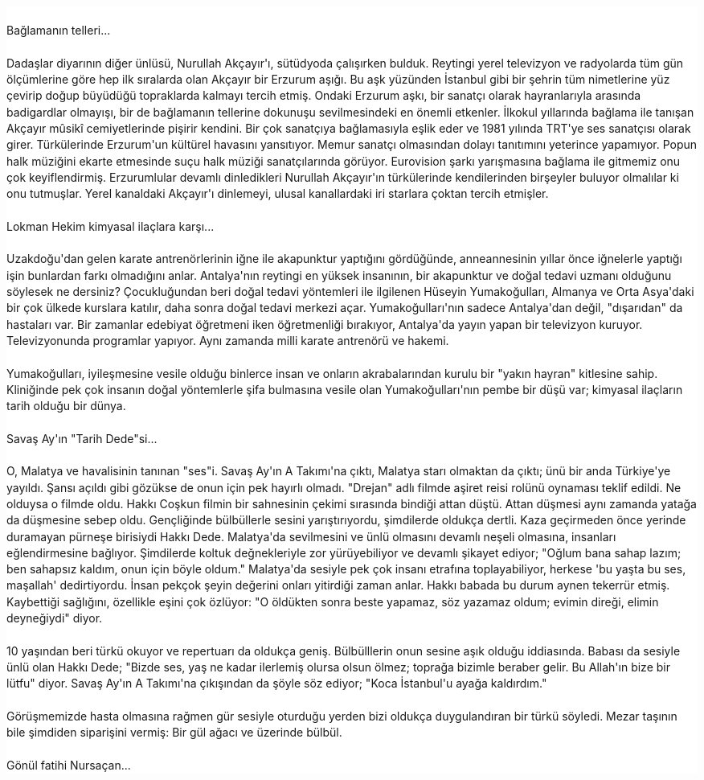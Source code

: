  <br/>
 Bağlamanın telleri...
 <br/>
 <br/>
 Dadaşlar diyarının diğer ünlüsü, Nurullah Akçayır'ı, sütüdyoda çalışırken bulduk. Reytingi yerel televizyon ve radyolarda tüm gün ölçümlerine göre hep ilk sıralarda olan Akçayır bir Erzurum aşığı. Bu  aşk yüzünden İstanbul gibi bir şehrin tüm nimetlerine yüz çevirip doğup büyüdüğü topraklarda kalmayı tercih etmiş. Ondaki Erzurum aşkı, bir sanatçı olarak hayranlarıyla arasında badigardlar olmayışı, bir de bağlamanın tellerine dokunuşu sevilmesindeki en önemli etkenler. İlkokul yıllarında bağlama ile tanışan Akçayır mûsikî cemiyetlerinde pişirir kendini. Bir çok sanatçıya bağlamasıyla eşlik eder ve 1981 yılında TRT'ye ses sanatçısı olarak girer. Türkülerinde Erzurum'un kültürel havasını yansıtıyor. Memur sanatçı olmasından dolayı tanıtımını yeterince yapamıyor. Popun halk müziğini ekarte etmesinde suçu halk müziği sanatçılarında görüyor. Eurovision şarkı yarışmasına bağlama ile gitmemiz onu çok keyiflendirmiş. Erzurumlular devamlı dinledikleri Nurullah Akçayır'ın türkülerinde kendilerinden birşeyler buluyor olmalılar ki onu tutmuşlar. Yerel kanaldaki Akçayır'ı dinlemeyi, ulusal kanallardaki iri starlara çoktan tercih etmişler.
 <br/>
 <br/>
 Lokman Hekim kimyasal ilaçlara karşı...
 <br/>
 <br/>
 Uzakdoğu'dan gelen karate antrenörlerinin iğne ile akapunktur yaptığını gördüğünde, anneannesinin yıllar önce iğnelerle yaptığı işin bunlardan farkı olmadığını anlar. Antalya'nın  reytingi en yüksek insanının, bir akapunktur ve doğal tedavi uzmanı olduğunu söylesek ne dersiniz? Çocukluğundan beri doğal tedavi yöntemleri ile ilgilenen Hüseyin Yumakoğulları, Almanya ve Orta Asya'daki bir çok ülkede kurslara katılır, daha sonra doğal tedavi merkezi açar. Yumakoğulları'nın sadece Antalya'dan değil, "dışarıdan" da hastaları var. Bir zamanlar edebiyat öğretmeni iken öğretmenliği bırakıyor, Antalya'da yayın yapan bir televizyon kuruyor. Televizyonunda programlar yapıyor. Aynı zamanda milli karate antrenörü ve hakemi.
 <br/>
 <br/>
 Yumakoğulları, iyileşmesine vesile olduğu binlerce  insan ve onların akrabalarından kurulu bir "yakın hayran" kitlesine sahip. Kliniğinde pek çok insanın doğal yöntemlerle şifa bulmasına vesile olan Yumakoğulları'nın pembe bir düşü var; kimyasal ilaçların tarih olduğu bir dünya.
 <br/>
 <br/>
 Savaş Ay'ın "Tarih Dede"si...
 <br/>
 <br/>
 O, Malatya ve havalisinin tanınan "ses"i. Savaş Ay'ın A Takımı'na çıktı, Malatya starı olmaktan da çıktı;  ünü bir anda Türkiye'ye yayıldı. Şansı açıldı gibi gözükse de onun için pek hayırlı olmadı. "Drejan" adlı filmde aşiret reisi rolünü oynaması teklif edildi. Ne olduysa o filmde oldu. Hakkı Coşkun filmin bir sahnesinin çekimi sırasında bindiği attan düştü. Attan düşmesi aynı zamanda yatağa da düşmesine sebep oldu. Gençliğinde bülbüllerle sesini yarıştırıyordu, şimdilerde oldukça dertli. Kaza geçirmeden önce yerinde duramayan pürneşe birisiydi Hakkı Dede. Malatya'da sevilmesini ve ünlü olmasını devamlı neşeli olmasına, insanları eğlendirmesine bağlıyor. Şimdilerde koltuk değnekleriyle zor yürüyebiliyor ve devamlı şikayet ediyor; "Oğlum bana sahap lazım; ben sahapsız kaldım, onun için böyle oldum." Malatya'da sesiyle pek çok insanı etrafına toplayabiliyor, herkese 'bu yaşta bu ses, maşallah' dedirtiyordu. İnsan pekçok şeyin değerini onları yitirdiği zaman anlar. Hakkı babada bu durum aynen tekerrür etmiş. Kaybettiği sağlığını, özellikle eşini çok özlüyor: "O öldükten sonra beste yapamaz, söz yazamaz oldum; evimin direği, elimin deyneğiydi" diyor.
 <br/>
 <br/>
 10 yaşından beri türkü okuyor ve repertuarı da oldukça geniş. Bülbülllerin onun sesine aşık olduğu iddiasında. Babası da sesiyle ünlü olan Hakkı Dede; "Bizde ses, yaş ne kadar ilerlemiş olursa olsun ölmez; toprağa bizimle beraber gelir. Bu Allah'ın bize bir lütfu" diyor. Savaş Ay'ın A Takımı'na çıkışından da şöyle söz ediyor; "Koca İstanbul'u ayağa kaldırdım."
 <br/>
 <br/>
 Görüşmemizde hasta olmasına rağmen gür sesiyle oturduğu yerden bizi oldukça duygulandıran bir türkü söyledi. Mezar taşının bile şimdiden siparişini vermiş: Bir gül ağacı ve üzerinde bülbül.
 <br/>
 <br/>
 Gönül fatihi Nursaçan...